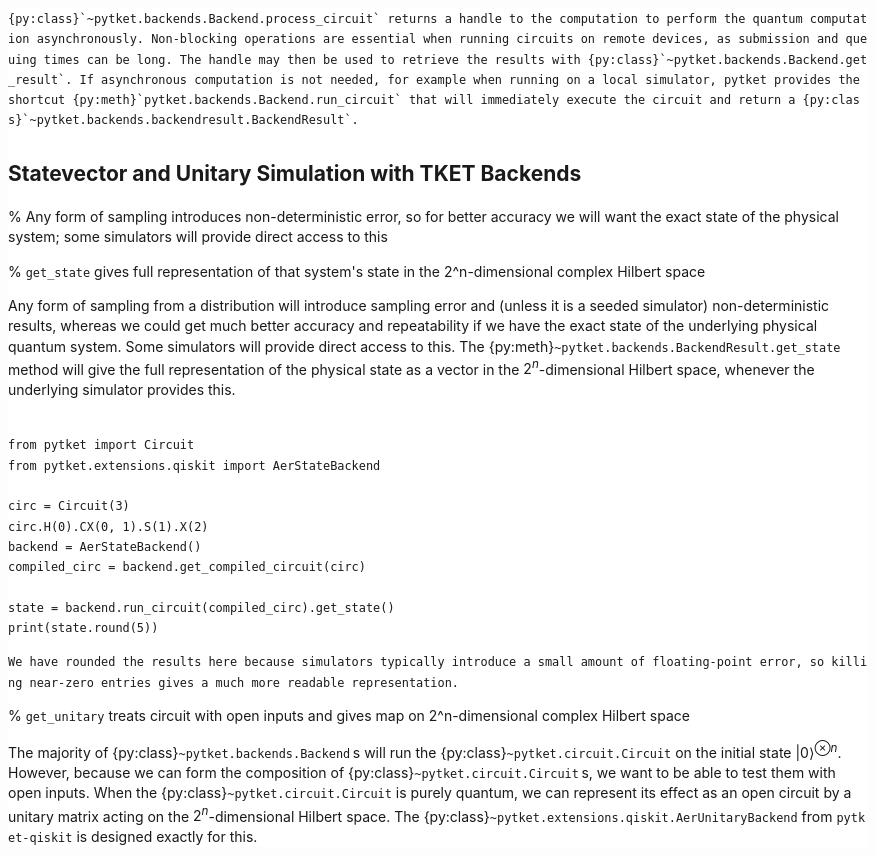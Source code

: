 ```{note}
{py:class}`~pytket.backends.Backend.process_circuit` returns a handle to the computation to perform the quantum computation asynchronously. Non-blocking operations are essential when running circuits on remote devices, as submission and queuing times can be long. The handle may then be used to retrieve the results with {py:class}`~pytket.backends.Backend.get_result`. If asynchronous computation is not needed, for example when running on a local simulator, pytket provides the shortcut {py:meth}`pytket.backends.Backend.run_circuit` that will immediately execute the circuit and return a {py:class}`~pytket.backends.backendresult.BackendResult`.
```

## Statevector and Unitary Simulation with TKET Backends

% Any form of sampling introduces non-deterministic error, so for better accuracy we will want the exact state of the physical system; some simulators will provide direct access to this

% `get_state` gives full representation of that system's state in the 2^n-dimensional complex Hilbert space

Any form of sampling from a distribution will introduce sampling error and (unless it is a seeded simulator) non-deterministic results, whereas we could get much better accuracy and repeatability if we have the exact state of the underlying physical quantum system. Some simulators will provide direct access to this. The {py:meth}`~pytket.backends.BackendResult.get_state` method will give the full representation of the physical state as a vector in the $2^n$-dimensional Hilbert space, whenever the underlying simulator provides this.


```{code-cell} ipython3

from pytket import Circuit
from pytket.extensions.qiskit import AerStateBackend

circ = Circuit(3)
circ.H(0).CX(0, 1).S(1).X(2)
backend = AerStateBackend()
compiled_circ = backend.get_compiled_circuit(circ)

state = backend.run_circuit(compiled_circ).get_state()
print(state.round(5))
```

```{note}
We have rounded the results here because simulators typically introduce a small amount of floating-point error, so killing near-zero entries gives a much more readable representation.
```

% `get_unitary` treats circuit with open inputs and gives map on 2^n-dimensional complex Hilbert space

The majority of {py:class}`~pytket.backends.Backend` s will run the {py:class}`~pytket.circuit.Circuit` on the initial state $|0\rangle^{\otimes n}$. However, because we can form the composition of {py:class}`~pytket.circuit.Circuit` s, we want to be able to test them with open inputs. When the {py:class}`~pytket.circuit.Circuit` is purely quantum, we can represent its effect as an open circuit by a unitary matrix acting on the $2^n$-dimensional Hilbert space. The {py:class}`~pytket.extensions.qiskit.AerUnitaryBackend` from `pytket-qiskit` is designed exactly for this.

